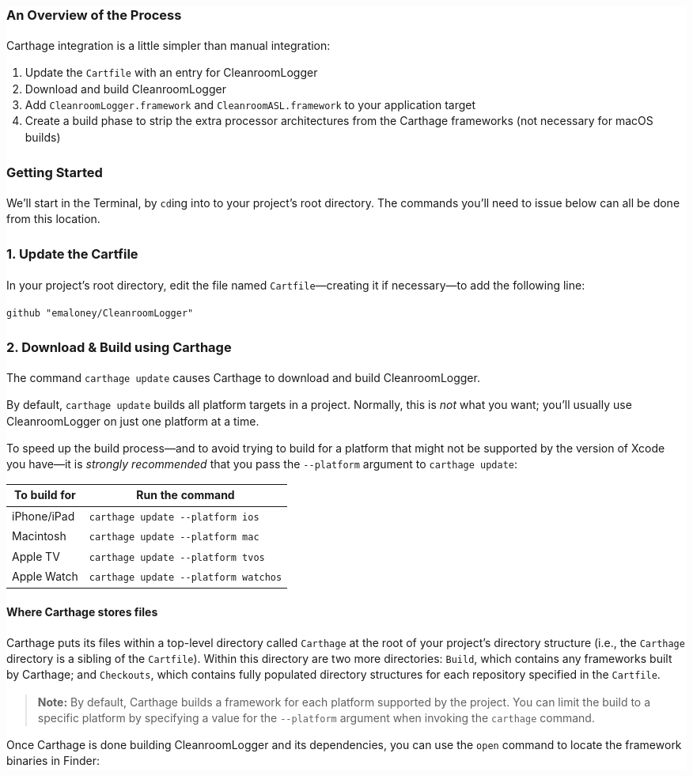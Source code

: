 ### An Overview of the Process

Carthage integration is a little simpler than manual integration:

1. Update the `Cartfile` with an entry for CleanroomLogger
2. Download and build CleanroomLogger
3. Add `CleanroomLogger.framework` and `CleanroomASL.framework` to your application target
4. Create a build phase to strip the extra processor architectures from the Carthage frameworks (not necessary for macOS builds)

### Getting Started

We’ll start in the Terminal, by `cd`ing into to your project’s root directory. The commands you’ll need to issue below can all be done from this location.

### 1. Update the Cartfile

In your project’s root directory, edit the file named `Cartfile`—creating it if necessary—to add the following line:

```
github "emaloney/CleanroomLogger"
```

### 2. Download & Build using Carthage

The command `carthage update` causes Carthage to download and build CleanroomLogger.

By default, `carthage update` builds all platform targets in a project. Normally, this is _not_ what you want; you’ll usually use CleanroomLogger on just one platform at a time.

To speed up the build process—and to avoid trying to build for a platform that might not be supported by the version of Xcode you have—it is _strongly recommended_ that you pass the `--platform` argument to `carthage update`:

To build for|Run the command
--------|------------------------
iPhone/iPad|`carthage update --platform ios`
Macintosh|`carthage update --platform mac`
Apple TV|`carthage update --platform tvos`
Apple Watch|`carthage update --platform watchos`

#### Where Carthage stores files

Carthage puts its files within a top-level directory called `Carthage` at the root of your project’s directory structure (i.e., the `Carthage` directory is a sibling of the `Cartfile`). Within this directory are two more directories: `Build`, which contains any frameworks built by Carthage; and `Checkouts`, which contains fully populated directory structures for each repository specified in the `Cartfile`.

> **Note:** By default, Carthage builds a framework for each platform supported by the project. You can limit the build to a specific platform by specifying a value for the `--platform` argument when invoking the `carthage` command.

Once Carthage is done building CleanroomLogger and its dependencies, you can use the `open` command to locate the framework binaries in Finder:
